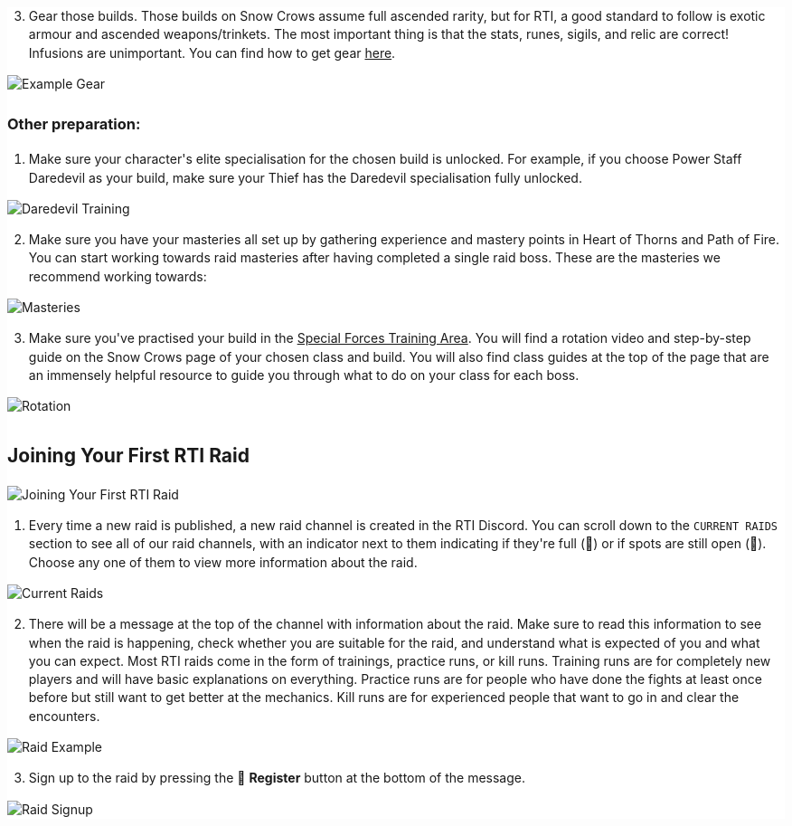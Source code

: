 3. Gear those builds. Those builds on Snow Crows assume full ascended rarity, but for RTI, a good standard to follow is exotic armour and ascended weapons/trinkets. The most important thing is that the stats, runes, sigils, and relic are correct! Infusions are unimportant. You can find how to get gear [here](https://wiki.guildwars2.com/wiki/User:Tanetris/So_You_Want_To_Gear_a_Character).

![Example Gear](https://i.imgur.com/9S2fxGI.png)

### Other preparation:
1. Make sure your character's elite specialisation for the chosen build is unlocked. For example, if you choose Power Staff Daredevil as your build, make sure your Thief has the Daredevil specialisation fully unlocked.

![Daredevil Training](https://i.imgur.com/dq045jV.png)

2. Make sure you have your masteries all set up by gathering experience and mastery points in Heart of Thorns and Path of Fire. You can start working towards raid masteries after having completed a single raid boss. These are the masteries we recommend working towards:

![Masteries](https://i.imgur.com/5A2HcBW.png)

3. Make sure you've practised your build in the [Special Forces Training Area](https://wiki.guildwars2.com/wiki/Special_Forces_Training_Area). You will find a rotation video and step-by-step guide on the Snow Crows page of your chosen class and build. You will also find class guides at the top of the page that are an immensely helpful resource to guide you through what to do on your class for each boss.

![Rotation](https://i.imgur.com/OyILYDs.png)

## Joining Your First RTI Raid

![Joining Your First RTI Raid](https://i.imgur.com/SErWuc7.png)

1. Every time a new raid is published, a new raid channel is created in the RTI Discord. You can scroll down to the `CURRENT RAIDS` section to see all of our raid channels, with an indicator next to them indicating if they're full (🔴) or if spots are still open (🔹). Choose any one of them to view more information about the raid.

![Current Raids](https://i.imgur.com/Z4bql1B.png)

2. There will be a message at the top of the channel with information about the raid. Make sure to read this information to see when the raid is happening, check whether you are suitable for the raid, and understand what is expected of you and what you can expect. Most RTI raids come in the form of trainings, practice runs, or kill runs. Training runs are for completely new players and will have basic explanations on everything. Practice runs are for people who have done the fights at least once before but still want to get better at the mechanics. Kill runs are for experienced people that want to go in and clear the encounters.

![Raid Example](https://i.imgur.com/ngfzYKH.png)

3. Sign up to the raid by pressing the 📝 **Register** button at the bottom of the message.

![Raid Signup](https://i.imgur.com/EgPD6rK.png)
